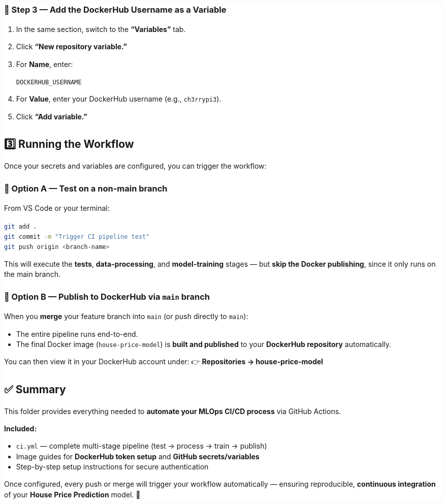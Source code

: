 </p>



### 🧩 Step 3 — Add the DockerHub Username as a Variable

1. In the same section, switch to the **“Variables”** tab.
2. Click **“New repository variable.”**
3. For **Name**, enter:

   ```
   DOCKERHUB_USERNAME
   ```
4. For **Value**, enter your DockerHub username (e.g., `ch3rrypi3`).
5. Click **“Add variable.”**



## **3️⃣ Running the Workflow**

Once your secrets and variables are configured, you can trigger the workflow:

### 🧪 Option A — Test on a non-main branch

From VS Code or your terminal:

```bash
git add .
git commit -m "Trigger CI pipeline test"
git push origin <branch-name>
```

This will execute the **tests**, **data-processing**, and **model-training** stages — but **skip the Docker publishing**, since it only runs on the main branch.



### 🚀 Option B — Publish to DockerHub via `main` branch

When you **merge** your feature branch into `main` (or push directly to `main`):

* The entire pipeline runs end-to-end.
* The final Docker image (`house-price-model`) is **built and published** to your **DockerHub repository** automatically.

You can then view it in your DockerHub account under:
👉 **Repositories → house-price-model**



## **✅ Summary**

This folder provides everything needed to **automate your MLOps CI/CD process** via GitHub Actions.

**Included:**

* `ci.yml` — complete multi-stage pipeline (test → process → train → publish)
* Image guides for **DockerHub token setup** and **GitHub secrets/variables**
* Step-by-step setup instructions for secure authentication

Once configured, every push or merge will trigger your workflow automatically — ensuring reproducible, **continuous integration** of your **House Price Prediction** model. 🚀


